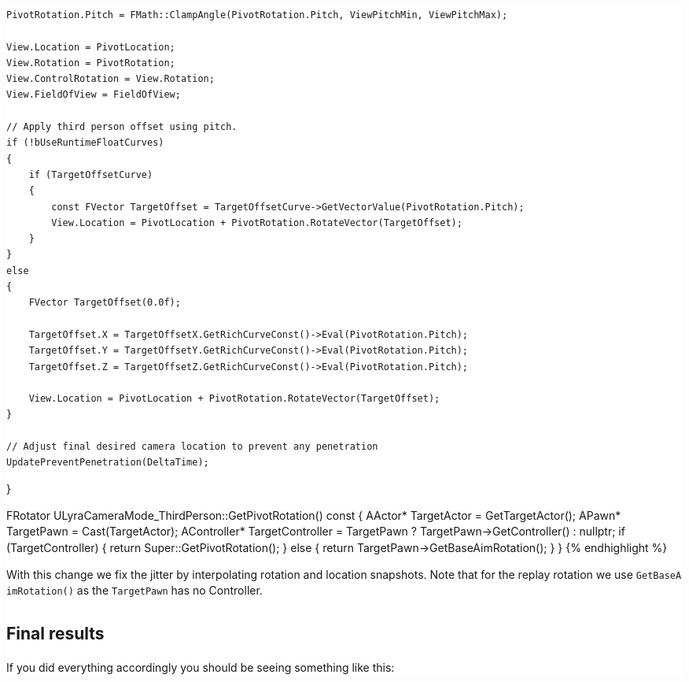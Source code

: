 	PivotRotation.Pitch = FMath::ClampAngle(PivotRotation.Pitch, ViewPitchMin, ViewPitchMax);

	View.Location = PivotLocation;
	View.Rotation = PivotRotation;
	View.ControlRotation = View.Rotation;
	View.FieldOfView = FieldOfView;

	// Apply third person offset using pitch.
	if (!bUseRuntimeFloatCurves)
	{
		if (TargetOffsetCurve)
		{
			const FVector TargetOffset = TargetOffsetCurve->GetVectorValue(PivotRotation.Pitch);
			View.Location = PivotLocation + PivotRotation.RotateVector(TargetOffset);
		}
	}
	else
	{
		FVector TargetOffset(0.0f);

		TargetOffset.X = TargetOffsetX.GetRichCurveConst()->Eval(PivotRotation.Pitch);
		TargetOffset.Y = TargetOffsetY.GetRichCurveConst()->Eval(PivotRotation.Pitch);
		TargetOffset.Z = TargetOffsetZ.GetRichCurveConst()->Eval(PivotRotation.Pitch);

		View.Location = PivotLocation + PivotRotation.RotateVector(TargetOffset);
	}

	// Adjust final desired camera location to prevent any penetration
	UpdatePreventPenetration(DeltaTime);
}

FRotator ULyraCameraMode_ThirdPerson::GetPivotRotation() const
{
	AActor* TargetActor = GetTargetActor();
	APawn* TargetPawn = Cast<APawn>(TargetActor);
	AController* TargetController = TargetPawn ? TargetPawn->GetController() : nullptr;
	if (TargetController)
	{
		return Super::GetPivotRotation();
	}
	else
	{
		return TargetPawn->GetBaseAimRotation();
	}
}
{% endhighlight %}

With this change we fix the jitter by interpolating rotation and location snapshots. Note that for the replay rotation we use `GetBaseAimRotation()` as the `TargetPawn` has no Controller.

## Final results

If you did everything accordingly you should be seeing something like this:
